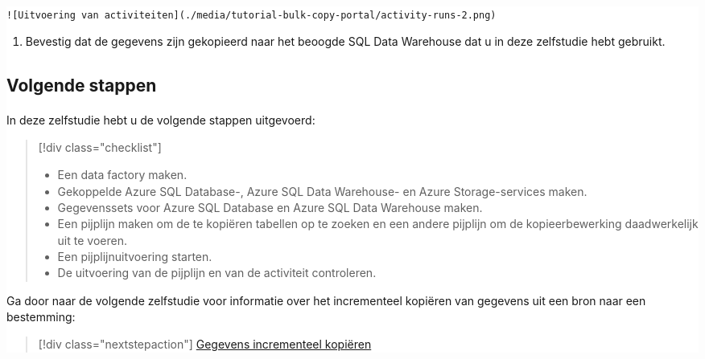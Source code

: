     ![Uitvoering van activiteiten](./media/tutorial-bulk-copy-portal/activity-runs-2.png)
1. Bevestig dat de gegevens zijn gekopieerd naar het beoogde SQL Data Warehouse dat u in deze zelfstudie hebt gebruikt. 

## <a name="next-steps"></a>Volgende stappen
In deze zelfstudie hebt u de volgende stappen uitgevoerd: 

> [!div class="checklist"]
> * Een data factory maken.
> * Gekoppelde Azure SQL Database-, Azure SQL Data Warehouse- en Azure Storage-services maken.
> * Gegevenssets voor Azure SQL Database en Azure SQL Data Warehouse maken.
> * Een pijplijn maken om de te kopiëren tabellen op te zoeken en een andere pijplijn om de kopieerbewerking daadwerkelijk uit te voeren. 
> * Een pijplijnuitvoering starten.
> * De uitvoering van de pijplijn en van de activiteit controleren.

Ga door naar de volgende zelfstudie voor informatie over het incrementeel kopiëren van gegevens uit een bron naar een bestemming:
> [!div class="nextstepaction"]
>[Gegevens incrementeel kopiëren](tutorial-incremental-copy-portal.md)

